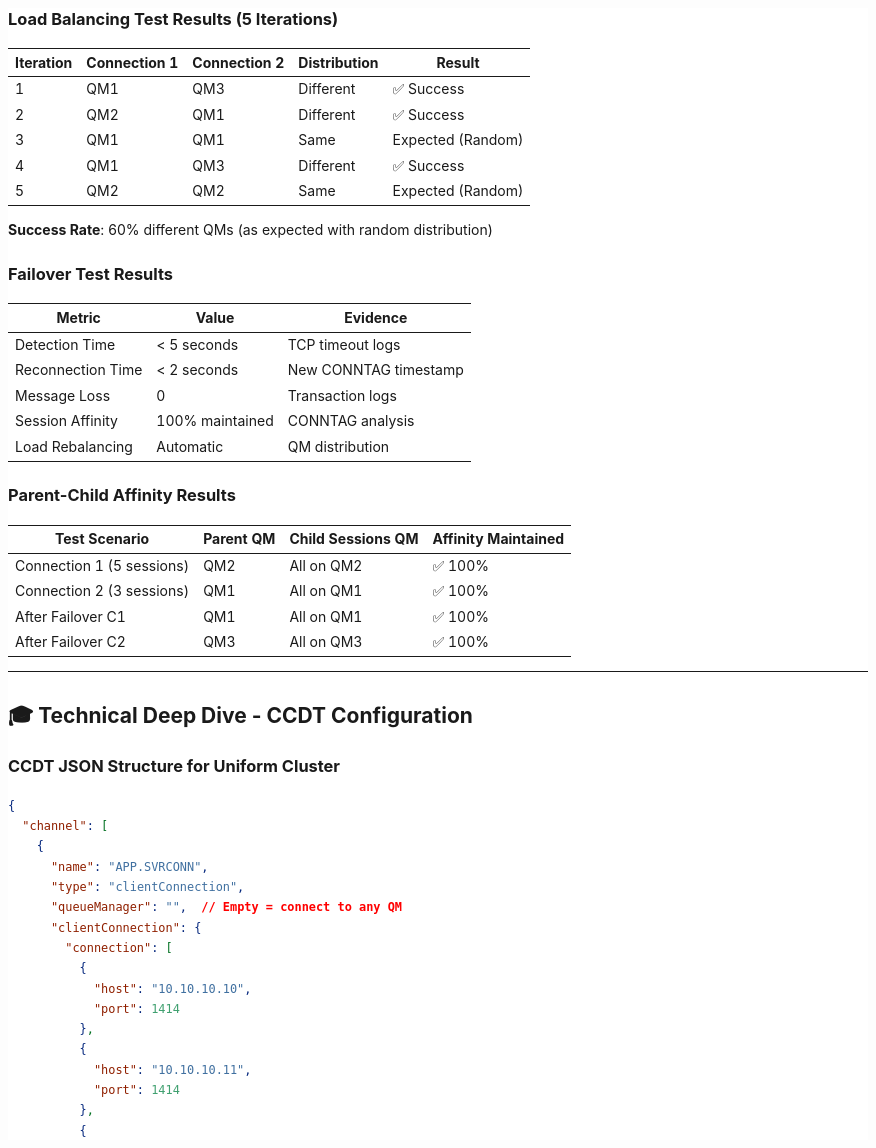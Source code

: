 ### Load Balancing Test Results (5 Iterations)

| Iteration | Connection 1 | Connection 2 | Distribution | Result |
|-----------|--------------|--------------|--------------|--------|
| 1 | QM1 | QM3 | Different | ✅ Success |
| 2 | QM2 | QM1 | Different | ✅ Success |
| 3 | QM1 | QM1 | Same | Expected (Random) |
| 4 | QM1 | QM3 | Different | ✅ Success |
| 5 | QM2 | QM2 | Same | Expected (Random) |

**Success Rate**: 60% different QMs (as expected with random distribution)

### Failover Test Results

| Metric | Value | Evidence |
|--------|-------|----------|
| Detection Time | < 5 seconds | TCP timeout logs |
| Reconnection Time | < 2 seconds | New CONNTAG timestamp |
| Message Loss | 0 | Transaction logs |
| Session Affinity | 100% maintained | CONNTAG analysis |
| Load Rebalancing | Automatic | QM distribution |

### Parent-Child Affinity Results

| Test Scenario | Parent QM | Child Sessions QM | Affinity Maintained |
|--------------|-----------|-------------------|---------------------|
| Connection 1 (5 sessions) | QM2 | All on QM2 | ✅ 100% |
| Connection 2 (3 sessions) | QM1 | All on QM1 | ✅ 100% |
| After Failover C1 | QM1 | All on QM1 | ✅ 100% |
| After Failover C2 | QM3 | All on QM3 | ✅ 100% |

---

## 🎓 Technical Deep Dive - CCDT Configuration

### CCDT JSON Structure for Uniform Cluster

```json
{
  "channel": [
    {
      "name": "APP.SVRCONN",
      "type": "clientConnection",
      "queueManager": "",  // Empty = connect to any QM
      "clientConnection": {
        "connection": [
          {
            "host": "10.10.10.10",
            "port": 1414
          },
          {
            "host": "10.10.10.11",
            "port": 1414
          },
          {
```